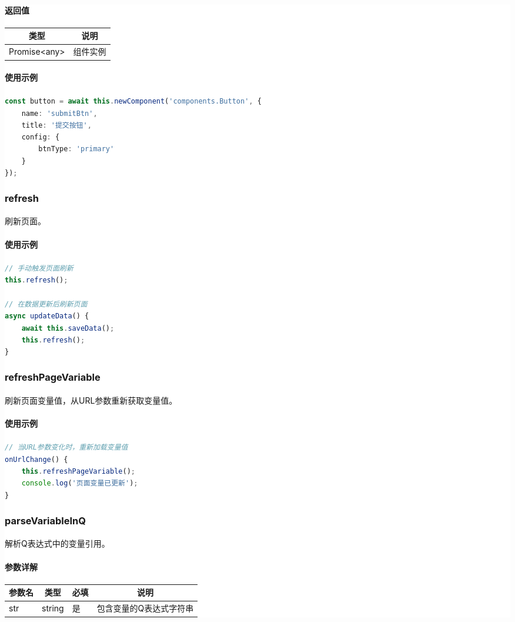 #### 返回值
| 类型 | 说明 |
|------|------|
| Promise&lt;any&gt; | 组件实例 |

#### 使用示例
```typescript title="创建组件"
const button = await this.newComponent('components.Button', {
    name: 'submitBtn',
    title: '提交按钮',
    config: {
        btnType: 'primary'
    }
});
```

### refresh
刷新页面。

#### 使用示例
```typescript title="刷新页面"
// 手动触发页面刷新
this.refresh();

// 在数据更新后刷新页面
async updateData() {
    await this.saveData();
    this.refresh();
}
```

### refreshPageVariable
刷新页面变量值，从URL参数重新获取变量值。

#### 使用示例
```typescript title="刷新页面变量"
// 当URL参数变化时，重新加载变量值
onUrlChange() {
    this.refreshPageVariable();
    console.log('页面变量已更新');
}
```

### parseVariableInQ
解析Q表达式中的变量引用。

#### 参数详解
| 参数名 | 类型 | 必填 | 说明 |
|--------|------|------|------|
| str | string | 是 | 包含变量的Q表达式字符串 |
